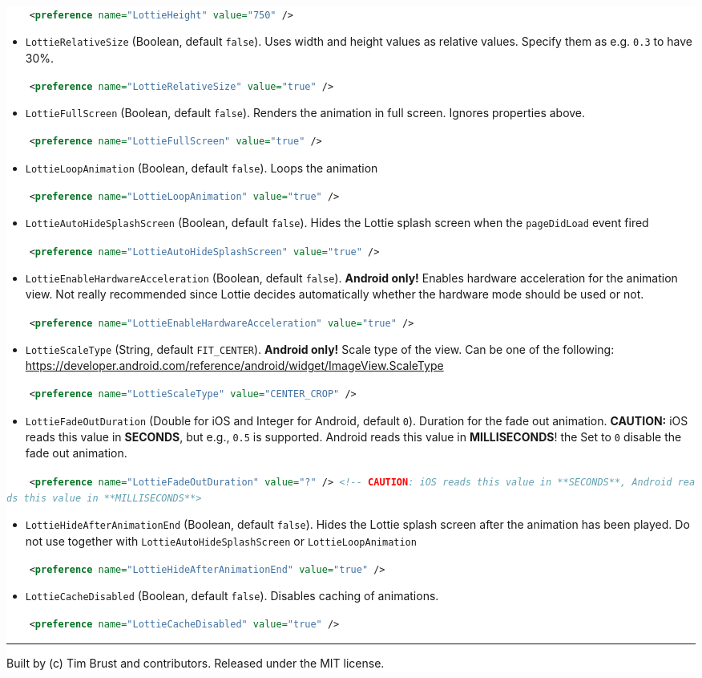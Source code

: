 ```xml
    <preference name="LottieHeight" value="750" />
```

-   `LottieRelativeSize` (Boolean, default `false`). Uses width and height values as relative values. Specify them as e.g. `0.3` to have 30%.

```xml
    <preference name="LottieRelativeSize" value="true" />
```

-   `LottieFullScreen` (Boolean, default `false`). Renders the animation in full screen. Ignores properties above.

```xml
    <preference name="LottieFullScreen" value="true" />
```

-   `LottieLoopAnimation` (Boolean, default `false`). Loops the animation

```xml
    <preference name="LottieLoopAnimation" value="true" />
```

-   `LottieAutoHideSplashScreen` (Boolean, default `false`). Hides the Lottie splash screen when the `pageDidLoad` event fired

```xml
    <preference name="LottieAutoHideSplashScreen" value="true" />
```

-   `LottieEnableHardwareAcceleration` (Boolean, default `false`). **Android only!** Enables hardware acceleration for the animation view. Not really recommended since Lottie decides automatically whether the hardware mode should be used or not.

```xml
    <preference name="LottieEnableHardwareAcceleration" value="true" />
```

-   `LottieScaleType` (String, default `FIT_CENTER`). **Android only!** Scale type of the view. Can be one of the following: https://developer.android.com/reference/android/widget/ImageView.ScaleType

```xml
    <preference name="LottieScaleType" value="CENTER_CROP" />
```

-   `LottieFadeOutDuration` (Double for iOS and Integer for Android, default `0`). Duration for the fade out animation. **CAUTION:** iOS reads this value in **SECONDS**, but e.g., `0.5` is supported. Android reads this value in **MILLISECONDS**! the Set to `0` disable the fade out animation.

```xml
    <preference name="LottieFadeOutDuration" value="?" /> <!-- CAUTION: iOS reads this value in **SECONDS**, Android reads this value in **MILLISECONDS**>
```

-   `LottieHideAfterAnimationEnd` (Boolean, default `false`). Hides the Lottie splash screen after the animation has been played. Do not use together with `LottieAutoHideSplashScreen` or `LottieLoopAnimation`

```xml
    <preference name="LottieHideAfterAnimationEnd" value="true" />
```

-   `LottieCacheDisabled` (Boolean, default `false`). Disables caching of animations.

```xml
    <preference name="LottieCacheDisabled" value="true" />
```

---

Built by (c) Tim Brust and contributors. Released under the MIT license.

